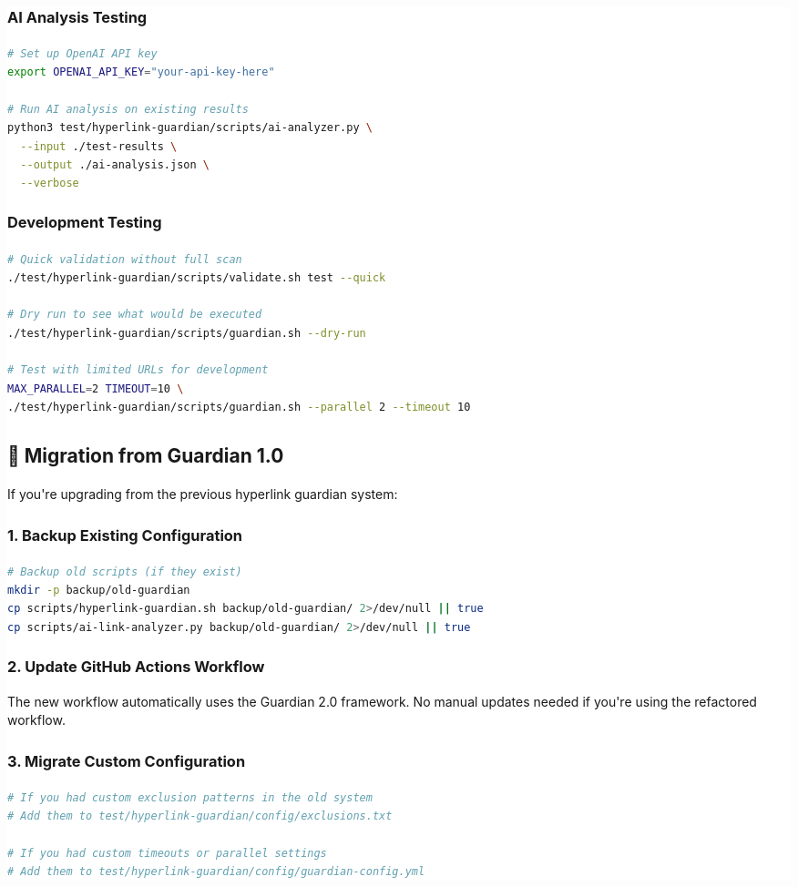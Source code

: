 ### AI Analysis Testing

```bash
# Set up OpenAI API key
export OPENAI_API_KEY="your-api-key-here"

# Run AI analysis on existing results
python3 test/hyperlink-guardian/scripts/ai-analyzer.py \
  --input ./test-results \
  --output ./ai-analysis.json \
  --verbose
```

### Development Testing

```bash
# Quick validation without full scan
./test/hyperlink-guardian/scripts/validate.sh test --quick

# Dry run to see what would be executed
./test/hyperlink-guardian/scripts/guardian.sh --dry-run

# Test with limited URLs for development
MAX_PARALLEL=2 TIMEOUT=10 \
./test/hyperlink-guardian/scripts/guardian.sh --parallel 2 --timeout 10
```

## 🔀 Migration from Guardian 1.0

If you're upgrading from the previous hyperlink guardian system:

### 1. Backup Existing Configuration

```bash
# Backup old scripts (if they exist)
mkdir -p backup/old-guardian
cp scripts/hyperlink-guardian.sh backup/old-guardian/ 2>/dev/null || true
cp scripts/ai-link-analyzer.py backup/old-guardian/ 2>/dev/null || true
```

### 2. Update GitHub Actions Workflow

The new workflow automatically uses the Guardian 2.0 framework. No manual updates needed if you're using the refactored workflow.

### 3. Migrate Custom Configuration

```bash
# If you had custom exclusion patterns in the old system
# Add them to test/hyperlink-guardian/config/exclusions.txt

# If you had custom timeouts or parallel settings
# Add them to test/hyperlink-guardian/config/guardian-config.yml
```
